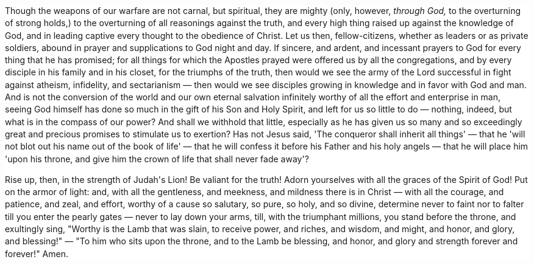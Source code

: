 Though the weapons of our warfare are not carnal, but spiritual, they are mighty (only, however, *through God,* to the overturning of strong holds,) to the overturning of all reasonings against the truth, and every high thing raised up against the knowledge of God, and in leading captive every thought to the obedience of Christ. Let us then,  fellow-citizens,  whether  as  leaders  or  as  private  soldiers, abound  in  prayer  and  supplications  to  God  night  and  day.  If sincere, and ardent, and incessant prayers to God for every thing that he has promised; for all things for which the Apostles prayed were offered us by all the congregations, and by every disciple in his family and in his closet, for the triumphs of the truth, then would  we  see  the  army  of  the  Lord  successful  in  fight  against atheism, infidelity, and sectarianism — then would we see disciples growing in knowledge and in favor with God and man. And is not the conversion of the world and our own eternal salvation infinitely worthy of all the effort and enterprise in man, seeing God himself has done so much in the gift of his Son and Holy Spirit, and left for us so little to do — nothing, indeed, but what is in the compass of our power? And shall we withhold that little, especially as he has given us so many and so exceedingly great and precious promises to  stimulate us to  exertion? Has  not Jesus  said, 'The conqueror shall inherit all things' — that he 'will not blot out his name out of the book of life' — that he will confess it before his Father and his holy angels — that he will place him 'upon his throne, and give him the crown of life that shall never fade away'? 

Rise up, then, in the strength of Judah's Lion! Be valiant for the truth! Adorn yourselves with all the graces of the Spirit of God! Put  on  the  armor  of  light:  and,  with  all  the  gentleness,  and meekness, and mildness there is in Christ — with all the courage, and patience, and zeal, and effort, worthy of a cause so salutary, so pure, so holy, and so divine, determine never to faint nor to falter till you enter the pearly gates — never to lay down your arms, till, with  the  triumphant  millions,  you  stand  before  the  throne,  and exultingly sing, "Worthy is the Lamb that was slain, to receive power, and riches, and wisdom, and might, and honor, and glory, and blessing!" — "To him who sits upon the throne, and to the Lamb be  blessing,  and  honor,  and  glory  and  strength  forever  and forever!" Amen. 

